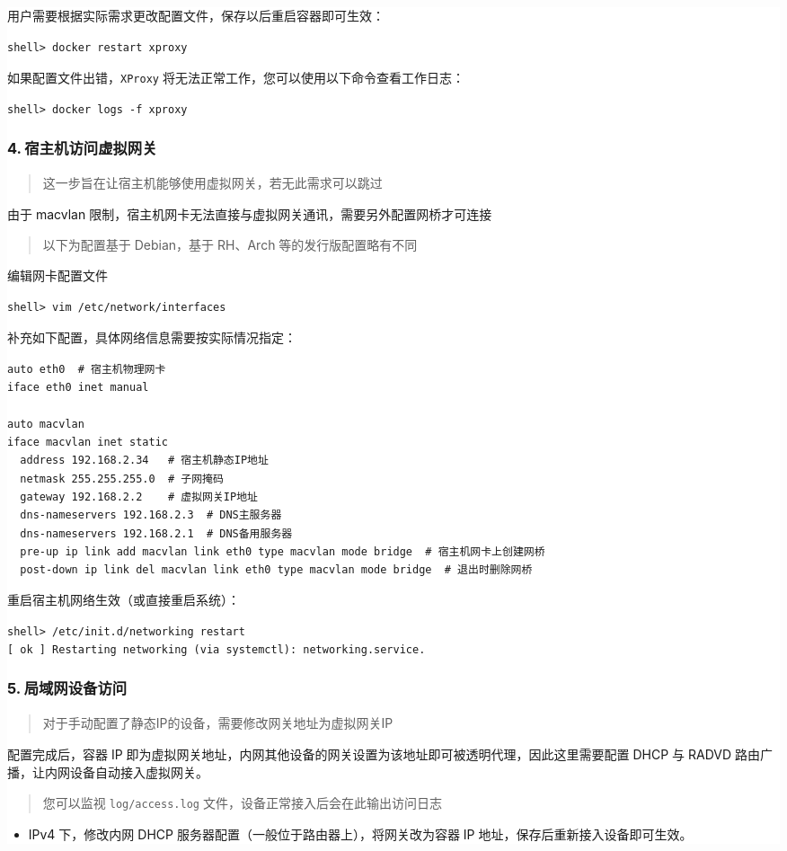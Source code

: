 用户需要根据实际需求更改配置文件，保存以后重启容器即可生效：

```
shell> docker restart xproxy
```

如果配置文件出错，`XProxy` 将无法正常工作，您可以使用以下命令查看工作日志：

```
shell> docker logs -f xproxy
```

### 4. 宿主机访问虚拟网关

> 这一步旨在让宿主机能够使用虚拟网关，若无此需求可以跳过

由于 macvlan 限制，宿主机网卡无法直接与虚拟网关通讯，需要另外配置网桥才可连接

> 以下为配置基于 Debian，基于 RH、Arch 等的发行版配置略有不同

编辑网卡配置文件

```
shell> vim /etc/network/interfaces
```

补充如下配置，具体网络信息需要按实际情况指定：

```
auto eth0  # 宿主机物理网卡
iface eth0 inet manual

auto macvlan
iface macvlan inet static
  address 192.168.2.34   # 宿主机静态IP地址
  netmask 255.255.255.0  # 子网掩码
  gateway 192.168.2.2    # 虚拟网关IP地址
  dns-nameservers 192.168.2.3  # DNS主服务器
  dns-nameservers 192.168.2.1  # DNS备用服务器
  pre-up ip link add macvlan link eth0 type macvlan mode bridge  # 宿主机网卡上创建网桥
  post-down ip link del macvlan link eth0 type macvlan mode bridge  # 退出时删除网桥
```

重启宿主机网络生效（或直接重启系统）：

```
shell> /etc/init.d/networking restart
[ ok ] Restarting networking (via systemctl): networking.service.
```

### 5. 局域网设备访问

> 对于手动配置了静态IP的设备，需要修改网关地址为虚拟网关IP

配置完成后，容器 IP 即为虚拟网关地址，内网其他设备的网关设置为该地址即可被透明代理，因此这里需要配置 DHCP 与 RADVD 路由广播，让内网设备自动接入虚拟网关。

> 您可以监视 `log/access.log` 文件，设备正常接入后会在此输出访问日志

+ IPv4 下，修改内网 DHCP 服务器配置（一般位于路由器上），将网关改为容器 IP 地址，保存后重新接入设备即可生效。
